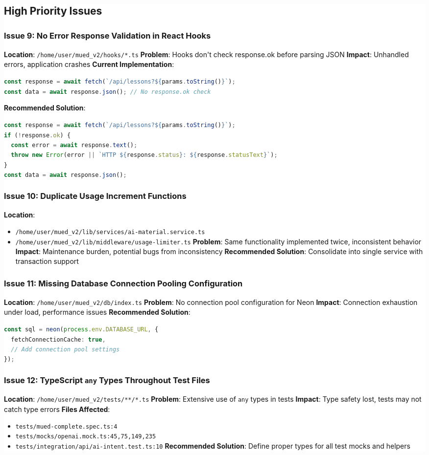 ## High Priority Issues

### Issue 9: No Error Response Validation in React Hooks
**Location**: `/home/user/mued_v2/hooks/*.ts`
**Problem**: Hooks don't check response.ok before parsing JSON
**Impact**: Unhandled errors, application crashes
**Current Implementation**:
```typescript
const response = await fetch(`/api/lessons?${params.toString()}`);
const data = await response.json(); // No response.ok check
```
**Recommended Solution**:
```typescript
const response = await fetch(`/api/lessons?${params.toString()}`);
if (!response.ok) {
  const error = await response.text();
  throw new Error(error || `HTTP ${response.status}: ${response.statusText}`);
}
const data = await response.json();
```

### Issue 10: Duplicate Usage Increment Functions
**Location**:
- `/home/user/mued_v2/lib/services/ai-material.service.ts`
- `/home/user/mued_v2/lib/middleware/usage-limiter.ts`
**Problem**: Same functionality implemented twice, inconsistent behavior
**Impact**: Maintenance burden, potential bugs from inconsistency
**Recommended Solution**: Consolidate into single service with transaction support

### Issue 11: Missing Database Connection Pooling Configuration
**Location**: `/home/user/mued_v2/db/index.ts`
**Problem**: No connection pool configuration for Neon
**Impact**: Connection exhaustion under load, performance issues
**Recommended Solution**:
```typescript
const sql = neon(process.env.DATABASE_URL, {
  fetchConnectionCache: true,
  // Add connection pool settings
});
```

### Issue 12: TypeScript `any` Types Throughout Test Files
**Location**: `/home/user/mued_v2/tests/**/*.ts`
**Problem**: Extensive use of `any` types in tests
**Impact**: Type safety lost, tests may not catch type errors
**Files Affected**:
- `tests/mued-complete.spec.ts:4`
- `tests/mocks/openai.mock.ts:45,75,149,235`
- `tests/integration/api/ai-intent.test.ts:10`
**Recommended Solution**: Define proper types for all test mocks and helpers
